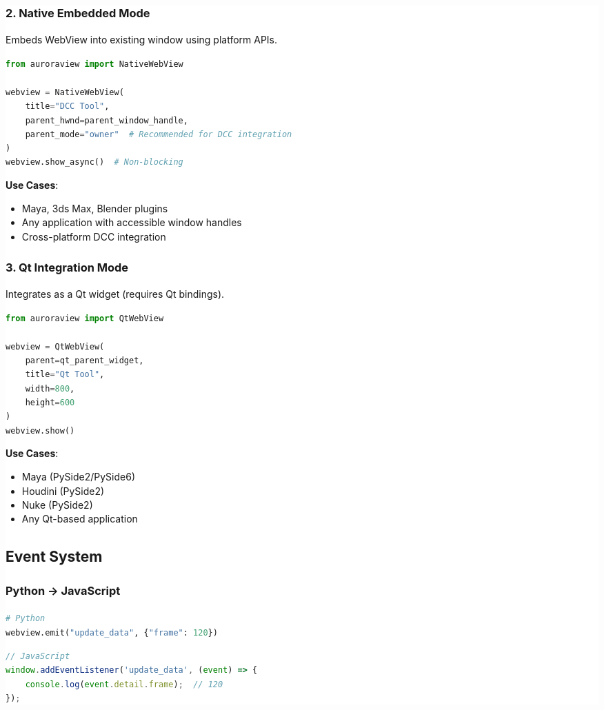 ### 2. Native Embedded Mode

Embeds WebView into existing window using platform APIs.

```python
from auroraview import NativeWebView

webview = NativeWebView(
    title="DCC Tool",
    parent_hwnd=parent_window_handle,
    parent_mode="owner"  # Recommended for DCC integration
)
webview.show_async()  # Non-blocking
```

**Use Cases**:
- Maya, 3ds Max, Blender plugins
- Any application with accessible window handles
- Cross-platform DCC integration

### 3. Qt Integration Mode

Integrates as a Qt widget (requires Qt bindings).

```python
from auroraview import QtWebView

webview = QtWebView(
    parent=qt_parent_widget,
    title="Qt Tool",
    width=800,
    height=600
)
webview.show()
```

**Use Cases**:
- Maya (PySide2/PySide6)
- Houdini (PySide2)
- Nuke (PySide2)
- Any Qt-based application

## Event System

### Python → JavaScript

```python
# Python
webview.emit("update_data", {"frame": 120})
```

```javascript
// JavaScript
window.addEventListener('update_data', (event) => {
    console.log(event.detail.frame);  // 120
});
```
